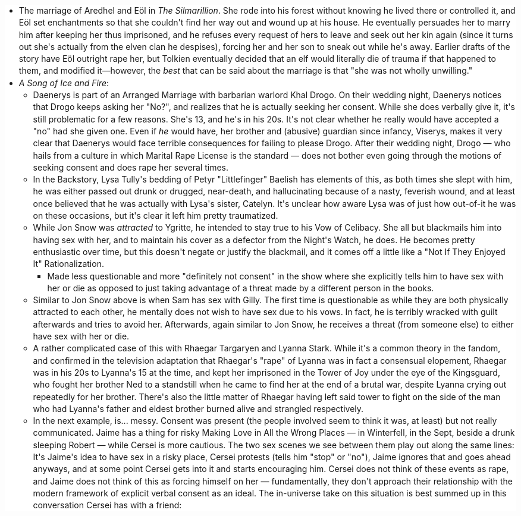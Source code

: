 -   The marriage of Aredhel and Eöl in _The Silmarillion_. She rode into his forest without knowing he lived there or controlled it, and Eöl set enchantments so that she couldn't find her way out and wound up at his house. He eventually persuades her to marry him after keeping her thus imprisoned, and he refuses every request of hers to leave and seek out her kin again (since it turns out she's actually from the elven clan he despises), forcing her and her son to sneak out while he's away. Earlier drafts of the story have Eöl outright rape her, but Tolkien eventually decided that an elf would literally die of trauma if that happened to them, and modified it—however, the _best_ that can be said about the marriage is that "she was not wholly unwilling."
-   _A Song of Ice and Fire_:
    -   Daenerys is part of an Arranged Marriage with barbarian warlord Khal Drogo. On their wedding night, Daenerys notices that Drogo keeps asking her "No?", and realizes that he is actually seeking her consent. While she does verbally give it, it's still problematic for a few reasons. She's 13, and he's in his 20s. It's not clear whether he really would have accepted a "no" had she given one. Even if _he_ would have, her brother and (abusive) guardian since infancy, Viserys, makes it very clear that Daenerys would face terrible consequences for failing to please Drogo. After their wedding night, Drogo — who hails from a culture in which Marital Rape License is the standard — does not bother even going through the motions of seeking consent and does rape her several times.
    -   In the Backstory, Lysa Tully's bedding of Petyr "Littlefinger" Baelish has elements of this, as both times she slept with him, he was either passed out drunk or drugged, near-death, and hallucinating because of a nasty, feverish wound, and at least once believed that he was actually with Lysa's sister, Catelyn. It's unclear how aware Lysa was of just how out-of-it he was on these occasions, but it's clear it left him pretty traumatized.
    -   While Jon Snow was _attracted_ to Ygritte, he intended to stay true to his Vow of Celibacy. She all but blackmails him into having sex with her, and to maintain his cover as a defector from the Night's Watch, he does. He becomes pretty enthusiastic over time, but this doesn't negate or justify the blackmail, and it comes off a little like a "Not If They Enjoyed It" Rationalization.
        -   Made less questionable and more "definitely not consent" in the show where she explicitly tells him to have sex with her or die as opposed to just taking advantage of a threat made by a different person in the books.
    -   Similar to Jon Snow above is when Sam has sex with Gilly. The first time is questionable as while they are both physically attracted to each other, he mentally does not wish to have sex due to his vows. In fact, he is terribly wracked with guilt afterwards and tries to avoid her. Afterwards, again similar to Jon Snow, he receives a threat (from someone else) to either have sex with her or die.
    -   A rather complicated case of this with Rhaegar Targaryen and Lyanna Stark. While it's a common theory in the fandom, and confirmed in the television adaptation that Rhaegar's "rape" of Lyanna was in fact a consensual elopement, Rhaegar was in his 20s to Lyanna's 15 at the time, and kept her imprisoned in the Tower of Joy under the eye of the Kingsguard, who fought her brother Ned to a standstill when he came to find her at the end of a brutal war, despite Lyanna crying out repeatedly for her brother. There's also the little matter of Rhaegar having left said tower to fight on the side of the man who had Lyanna's father and eldest brother burned alive and strangled respectively.
    -   In the next example, is... messy. Consent was present (the people involved seem to think it was, at least) but not really communicated. Jaime has a thing for risky Making Love in All the Wrong Places — in Winterfell, in the Sept, beside a drunk sleeping Robert — while Cersei is more cautious. The two sex scenes we see between them play out along the same lines: It's Jaime's idea to have sex in a risky place, Cersei protests (tells him "stop" or "no"), Jaime ignores that and goes ahead anyways, and at some point Cersei gets into it and starts encouraging him. Cersei does not think of these events as rape, and Jaime does not think of this as forcing himself on her — fundamentally, they don't approach their relationship with the modern framework of explicit verbal consent as an ideal. The in-universe take on this situation is best summed up in this conversation Cersei has with a friend:
        